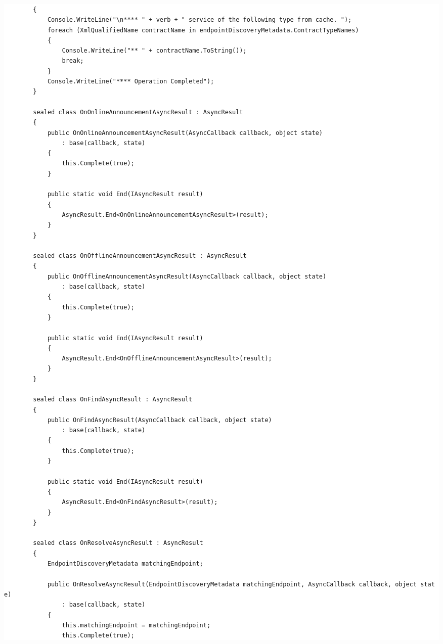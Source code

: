 ```  
        {  
            Console.WriteLine("\n**** " + verb + " service of the following type from cache. ");  
            foreach (XmlQualifiedName contractName in endpointDiscoveryMetadata.ContractTypeNames)  
            {  
                Console.WriteLine("** " + contractName.ToString());  
                break;  
            }  
            Console.WriteLine("**** Operation Completed");  
        }  
  
        sealed class OnOnlineAnnouncementAsyncResult : AsyncResult  
        {  
            public OnOnlineAnnouncementAsyncResult(AsyncCallback callback, object state)  
                : base(callback, state)  
            {  
                this.Complete(true);  
            }  
  
            public static void End(IAsyncResult result)  
            {  
                AsyncResult.End<OnOnlineAnnouncementAsyncResult>(result);  
            }  
        }  
  
        sealed class OnOfflineAnnouncementAsyncResult : AsyncResult  
        {  
            public OnOfflineAnnouncementAsyncResult(AsyncCallback callback, object state)  
                : base(callback, state)  
            {  
                this.Complete(true);  
            }  
  
            public static void End(IAsyncResult result)  
            {  
                AsyncResult.End<OnOfflineAnnouncementAsyncResult>(result);  
            }  
        }  
  
        sealed class OnFindAsyncResult : AsyncResult  
        {  
            public OnFindAsyncResult(AsyncCallback callback, object state)  
                : base(callback, state)  
            {  
                this.Complete(true);  
            }  
  
            public static void End(IAsyncResult result)  
            {  
                AsyncResult.End<OnFindAsyncResult>(result);  
            }  
        }  
  
        sealed class OnResolveAsyncResult : AsyncResult  
        {  
            EndpointDiscoveryMetadata matchingEndpoint;  
  
            public OnResolveAsyncResult(EndpointDiscoveryMetadata matchingEndpoint, AsyncCallback callback, object state)  
                : base(callback, state)  
            {  
                this.matchingEndpoint = matchingEndpoint;  
                this.Complete(true);  
```